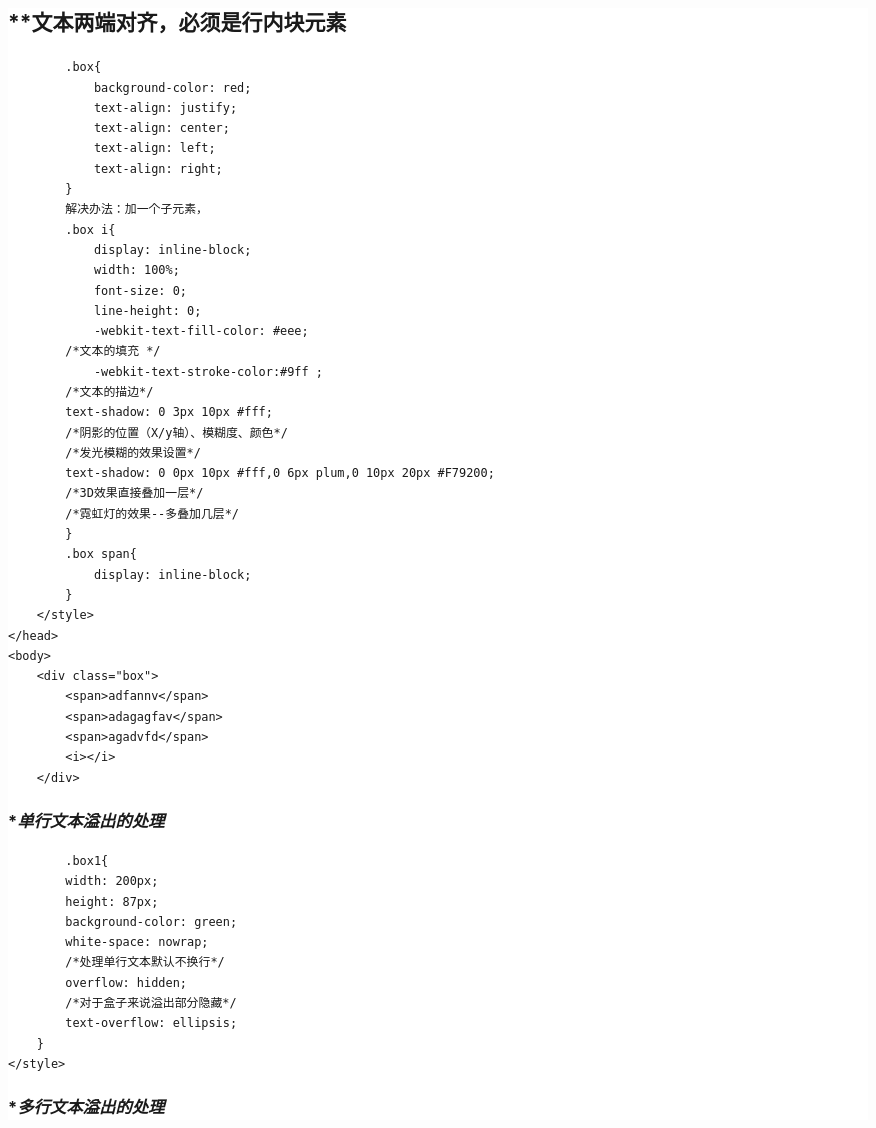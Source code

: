 ## **文本两端对齐，必须是行内块元素

			.box{
				background-color: red;
				text-align: justify;
				text-align: center;
				text-align: left;
				text-align: right;
			}
			解决办法：加一个子元素，
			.box i{
				display: inline-block;
				width: 100%;	
				font-size: 0;
				line-height: 0;
	            -webkit-text-fill-color: #eee;
			/*文本的填充	*/
				-webkit-text-stroke-color:#9ff ;
			/*文本的描边*/
			text-shadow: 0 3px 10px #fff;
			/*阴影的位置（X/y轴）、模糊度、颜色*/
			/*发光模糊的效果设置*/
			text-shadow: 0 0px 10px #fff,0 6px plum,0 10px 20px #F79200;
			/*3D效果直接叠加一层*/
			/*霓虹灯的效果--多叠加几层*/
			}
			.box span{
				display: inline-block;
			}
		</style>
	</head>
	<body>
		<div class="box">
			<span>adfannv</span>
			<span>adagagfav</span>
			<span>agadvfd</span>
			<i></i>
		</div>
### **单行文本溢出的处理*



			.box1{
			width: 200px;
			height: 87px;
			background-color: green;
			white-space: nowrap;
			/*处理单行文本默认不换行*/
			overflow: hidden;
			/*对于盒子来说溢出部分隐藏*/
			text-overflow: ellipsis;
		}
	</style>
### **多行文本溢出的处理*
